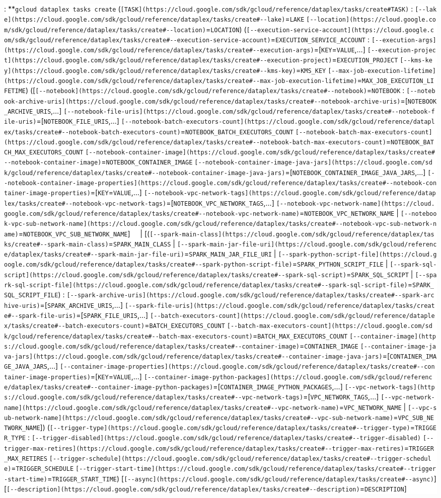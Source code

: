 : **`gcloud dataplex tasks create` (`[TASK](https://cloud.google.com/sdk/gcloud/reference/dataplex/tasks/create#TASK)` : `[--lake](https://cloud.google.com/sdk/gcloud/reference/dataplex/tasks/create#--lake)`=`LAKE` `[--location](https://cloud.google.com/sdk/gcloud/reference/dataplex/tasks/create#--location)`=`LOCATION`) (`[--execution-service-account](https://cloud.google.com/sdk/gcloud/reference/dataplex/tasks/create#--execution-service-account)`=`EXECUTION_SERVICE_ACCOUNT` : `[--execution-args](https://cloud.google.com/sdk/gcloud/reference/dataplex/tasks/create#--execution-args)`=[`KEY`=`VALUE`,…] `[--execution-project](https://cloud.google.com/sdk/gcloud/reference/dataplex/tasks/create#--execution-project)`=`EXECUTION_PROJECT` `[--kms-key](https://cloud.google.com/sdk/gcloud/reference/dataplex/tasks/create#--kms-key)`=`KMS_KEY` `[--max-job-execution-lifetime](https://cloud.google.com/sdk/gcloud/reference/dataplex/tasks/create#--max-job-execution-lifetime)`=`MAX_JOB_EXECUTION_LIFETIME`) ([`[--notebook](https://cloud.google.com/sdk/gcloud/reference/dataplex/tasks/create#--notebook)`=`NOTEBOOK` : `[--notebook-archive-uris](https://cloud.google.com/sdk/gcloud/reference/dataplex/tasks/create#--notebook-archive-uris)`=[`NOTEBOOK_ARCHIVE_URIS`,…] `[--notebook-file-uris](https://cloud.google.com/sdk/gcloud/reference/dataplex/tasks/create#--notebook-file-uris)`=[`NOTEBOOK_FILE_URIS`,…] `[--notebook-batch-executors-count](https://cloud.google.com/sdk/gcloud/reference/dataplex/tasks/create#--notebook-batch-executors-count)`=`NOTEBOOK_BATCH_EXECUTORS_COUNT` `[--notebook-batch-max-executors-count](https://cloud.google.com/sdk/gcloud/reference/dataplex/tasks/create#--notebook-batch-max-executors-count)`=`NOTEBOOK_BATCH_MAX_EXECUTORS_COUNT` `[--notebook-container-image](https://cloud.google.com/sdk/gcloud/reference/dataplex/tasks/create#--notebook-container-image)`=`NOTEBOOK_CONTAINER_IMAGE` `[--notebook-container-image-java-jars](https://cloud.google.com/sdk/gcloud/reference/dataplex/tasks/create#--notebook-container-image-java-jars)`=[`NOTEBOOK_CONTAINER_IMAGE_JAVA_JARS`,…] `[--notebook-container-image-properties](https://cloud.google.com/sdk/gcloud/reference/dataplex/tasks/create#--notebook-container-image-properties)`=[`KEY`=`VALUE`,…] `[--notebook-vpc-network-tags](https://cloud.google.com/sdk/gcloud/reference/dataplex/tasks/create#--notebook-vpc-network-tags)`=[`NOTEBOOK_VPC_NETWORK_TAGS`,…] `[--notebook-vpc-network-name](https://cloud.google.com/sdk/gcloud/reference/dataplex/tasks/create#--notebook-vpc-network-name)`=`NOTEBOOK_VPC_NETWORK_NAME` | `[--notebook-vpc-sub-network-name](https://cloud.google.com/sdk/gcloud/reference/dataplex/tasks/create#--notebook-vpc-sub-network-name)`=`NOTEBOOK_VPC_SUB_NETWORK_NAME`]     | [(`[--spark-main-class](https://cloud.google.com/sdk/gcloud/reference/dataplex/tasks/create#--spark-main-class)`=`SPARK_MAIN_CLASS` | `[--spark-main-jar-file-uri](https://cloud.google.com/sdk/gcloud/reference/dataplex/tasks/create#--spark-main-jar-file-uri)`=`SPARK_MAIN_JAR_FILE_URI` | `[--spark-python-script-file](https://cloud.google.com/sdk/gcloud/reference/dataplex/tasks/create#--spark-python-script-file)`=`SPARK_PYTHON_SCRIPT_FILE` | `[--spark-sql-script](https://cloud.google.com/sdk/gcloud/reference/dataplex/tasks/create#--spark-sql-script)`=`SPARK_SQL_SCRIPT` | `[--spark-sql-script-file](https://cloud.google.com/sdk/gcloud/reference/dataplex/tasks/create#--spark-sql-script-file)`=`SPARK_SQL_SCRIPT_FILE`) : `[--spark-archive-uris](https://cloud.google.com/sdk/gcloud/reference/dataplex/tasks/create#--spark-archive-uris)`=[`SPARK_ARCHIVE_URIS`,…] `[--spark-file-uris](https://cloud.google.com/sdk/gcloud/reference/dataplex/tasks/create#--spark-file-uris)`=[`SPARK_FILE_URIS`,…] `[--batch-executors-count](https://cloud.google.com/sdk/gcloud/reference/dataplex/tasks/create#--batch-executors-count)`=`BATCH_EXECUTORS_COUNT` `[--batch-max-executors-count](https://cloud.google.com/sdk/gcloud/reference/dataplex/tasks/create#--batch-max-executors-count)`=`BATCH_MAX_EXECUTORS_COUNT` `[--container-image](https://cloud.google.com/sdk/gcloud/reference/dataplex/tasks/create#--container-image)`=`CONTAINER_IMAGE` `[--container-image-java-jars](https://cloud.google.com/sdk/gcloud/reference/dataplex/tasks/create#--container-image-java-jars)`=[`CONTAINER_IMAGE_JAVA_JARS`,…] `[--container-image-properties](https://cloud.google.com/sdk/gcloud/reference/dataplex/tasks/create#--container-image-properties)`=[`KEY`=`VALUE`,…] `[--container-image-python-packages](https://cloud.google.com/sdk/gcloud/reference/dataplex/tasks/create#--container-image-python-packages)`=[`CONTAINER_IMAGE_PYTHON_PACKAGES`,…] `[--vpc-network-tags](https://cloud.google.com/sdk/gcloud/reference/dataplex/tasks/create#--vpc-network-tags)`=[`VPC_NETWORK_TAGS`,…] `[--vpc-network-name](https://cloud.google.com/sdk/gcloud/reference/dataplex/tasks/create#--vpc-network-name)`=`VPC_NETWORK_NAME` | `[--vpc-sub-network-name](https://cloud.google.com/sdk/gcloud/reference/dataplex/tasks/create#--vpc-sub-network-name)`=`VPC_SUB_NETWORK_NAME`]) (`[--trigger-type](https://cloud.google.com/sdk/gcloud/reference/dataplex/tasks/create#--trigger-type)`=`TRIGGER_TYPE` : `[--trigger-disabled](https://cloud.google.com/sdk/gcloud/reference/dataplex/tasks/create#--trigger-disabled)` `[--trigger-max-retires](https://cloud.google.com/sdk/gcloud/reference/dataplex/tasks/create#--trigger-max-retires)`=`TRIGGER_MAX_RETIRES` `[--trigger-schedule](https://cloud.google.com/sdk/gcloud/reference/dataplex/tasks/create#--trigger-schedule)`=`TRIGGER_SCHEDULE` `[--trigger-start-time](https://cloud.google.com/sdk/gcloud/reference/dataplex/tasks/create#--trigger-start-time)`=`TRIGGER_START_TIME`) [`[--async](https://cloud.google.com/sdk/gcloud/reference/dataplex/tasks/create#--async)`] [`[--description](https://cloud.google.com/sdk/gcloud/reference/dataplex/tasks/create#--description)`=`DESCRIPTION`]